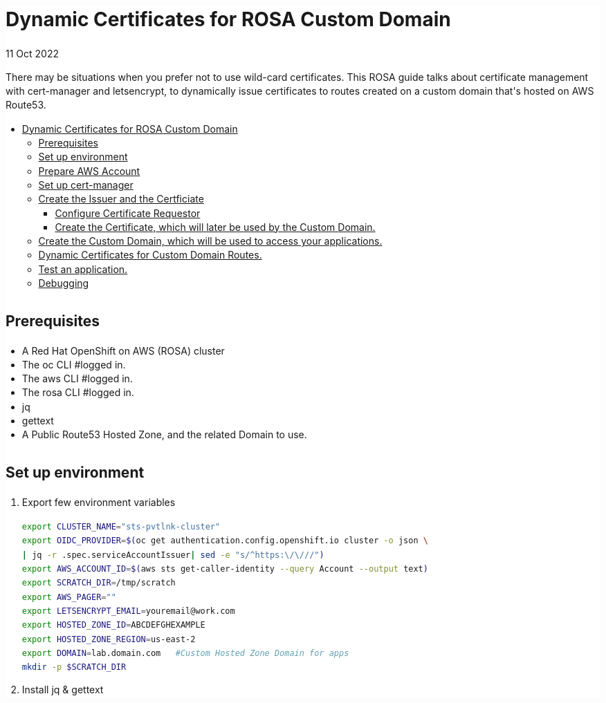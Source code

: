 # Dynamic Certificates for ROSA Custom Domain

11 Oct 2022

There may be situations when you prefer not to use wild-card certificates. This ROSA guide talks about certificate management with cert-manager and letsencrypt, to dynamically issue certificates to routes created on a custom domain that's hosted on AWS Route53.
- [Dynamic Certificates for ROSA Custom Domain](#dynamic-certificates-for-rosa-custom-domain)
  - [Prerequisites](#prerequisites)
  - [Set up environment](#set-up-environment)
  - [Prepare AWS Account](#prepare-aws-account)
  - [Set up cert-manager](#set-up-cert-manager)
  - [Create the Issuer and the Certficiate](#create-the-issuer-and-the-certficiate)
    - [Configure Certificate Requestor](#configure-certificate-requestor)
    - [Create the Certificate, which will later be used by the Custom Domain.](#create-the-certificate-which-will-later-be-used-by-the-custom-domain)
  - [Create the Custom Domain, which will be used to access your applications.](#create-the-custom-domain-which-will-be-used-to-access-your-applications)
  - [Dynamic Certificates for Custom Domain Routes.](#dynamic-certificates-for-custom-domain-routes)
  - [Test an application.](#test-an-application)
  - [Debugging](#debugging)

## Prerequisites

* A Red Hat OpenShift on AWS (ROSA) cluster
* The oc CLI      #logged in.
* The aws CLI     #logged in.
* The rosa CLI    #logged in.
* jq
* gettext
* A Public Route53 Hosted Zone, and the related Domain to use.


## Set up environment

1. Export few environment variables

   ```bash
   export CLUSTER_NAME="sts-pvtlnk-cluster"
   export OIDC_PROVIDER=$(oc get authentication.config.openshift.io cluster -o json \
   | jq -r .spec.serviceAccountIssuer| sed -e "s/^https:\/\///")
   export AWS_ACCOUNT_ID=$(aws sts get-caller-identity --query Account --output text)
   export SCRATCH_DIR=/tmp/scratch
   export AWS_PAGER=""
   export LETSENCRYPT_EMAIL=youremail@work.com
   export HOSTED_ZONE_ID=ABCDEFGHEXAMPLE
   export HOSTED_ZONE_REGION=us-east-2
   export DOMAIN=lab.domain.com   #Custom Hosted Zone Domain for apps
   mkdir -p $SCRATCH_DIR
   ```

2. Install jq & gettext
